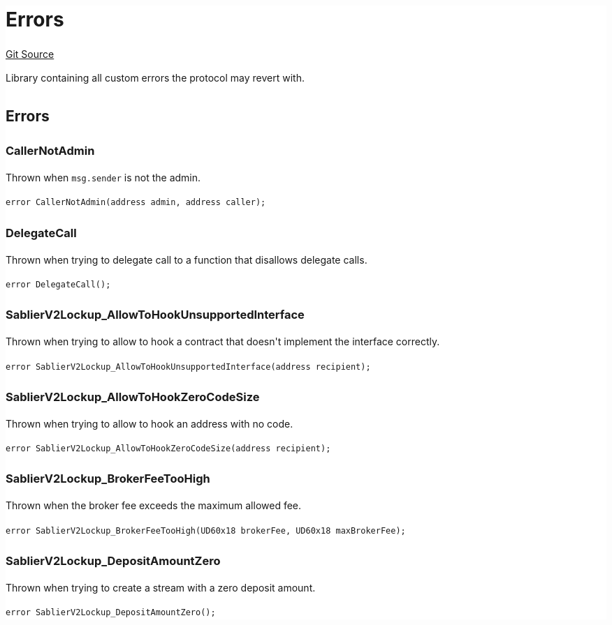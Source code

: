 # Errors

[Git Source](https://github.com/sablier-labs/v2-core/blob/36b49d3bf2a396d19083d28247e8e03d7a3a2ee1/src/libraries/Errors.sol)

Library containing all custom errors the protocol may revert with.

## Errors

### CallerNotAdmin

Thrown when `msg.sender` is not the admin.

```solidity
error CallerNotAdmin(address admin, address caller);
```

### DelegateCall

Thrown when trying to delegate call to a function that disallows delegate calls.

```solidity
error DelegateCall();
```

### SablierV2Lockup_AllowToHookUnsupportedInterface

Thrown when trying to allow to hook a contract that doesn't implement the interface correctly.

```solidity
error SablierV2Lockup_AllowToHookUnsupportedInterface(address recipient);
```

### SablierV2Lockup_AllowToHookZeroCodeSize

Thrown when trying to allow to hook an address with no code.

```solidity
error SablierV2Lockup_AllowToHookZeroCodeSize(address recipient);
```

### SablierV2Lockup_BrokerFeeTooHigh

Thrown when the broker fee exceeds the maximum allowed fee.

```solidity
error SablierV2Lockup_BrokerFeeTooHigh(UD60x18 brokerFee, UD60x18 maxBrokerFee);
```

### SablierV2Lockup_DepositAmountZero

Thrown when trying to create a stream with a zero deposit amount.

```solidity
error SablierV2Lockup_DepositAmountZero();
```
